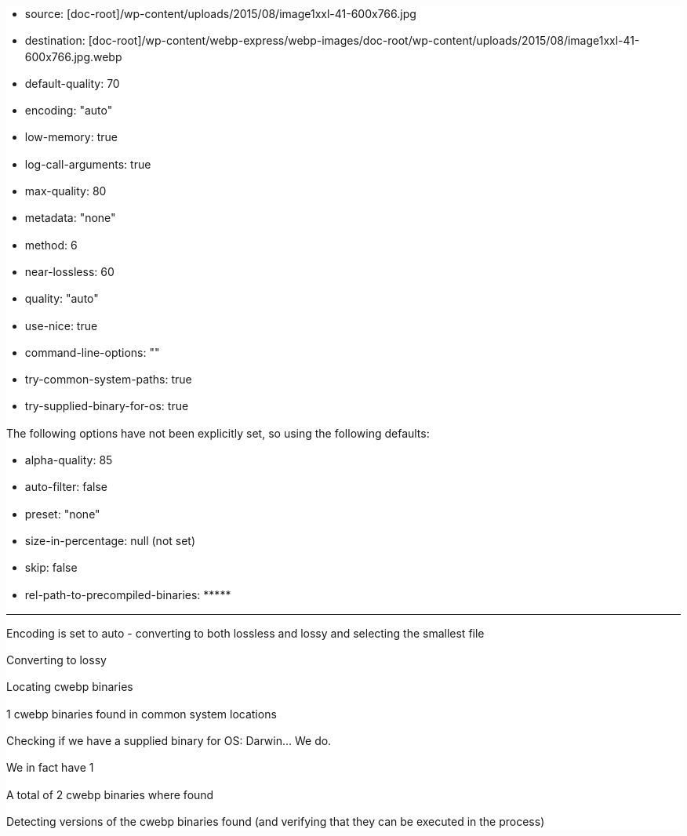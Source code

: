 - source: [doc-root]/wp-content/uploads/2015/08/image1xxl-41-600x766.jpg

- destination: [doc-root]/wp-content/webp-express/webp-images/doc-root/wp-content/uploads/2015/08/image1xxl-41-600x766.jpg.webp

- default-quality: 70

- encoding: "auto"

- low-memory: true

- log-call-arguments: true

- max-quality: 80

- metadata: "none"

- method: 6

- near-lossless: 60

- quality: "auto"

- use-nice: true

- command-line-options: ""

- try-common-system-paths: true

- try-supplied-binary-for-os: true


The following options have not been explicitly set, so using the following defaults:

- alpha-quality: 85

- auto-filter: false

- preset: "none"

- size-in-percentage: null (not set)

- skip: false

- rel-path-to-precompiled-binaries: *****

------------


Encoding is set to auto - converting to both lossless and lossy and selecting the smallest file


Converting to lossy

Locating cwebp binaries

1 cwebp binaries found in common system locations

Checking if we have a supplied binary for OS: Darwin... We do.

We in fact have 1

A total of 2 cwebp binaries where found

Detecting versions of the cwebp binaries found (and verifying that they can be executed in the process)
